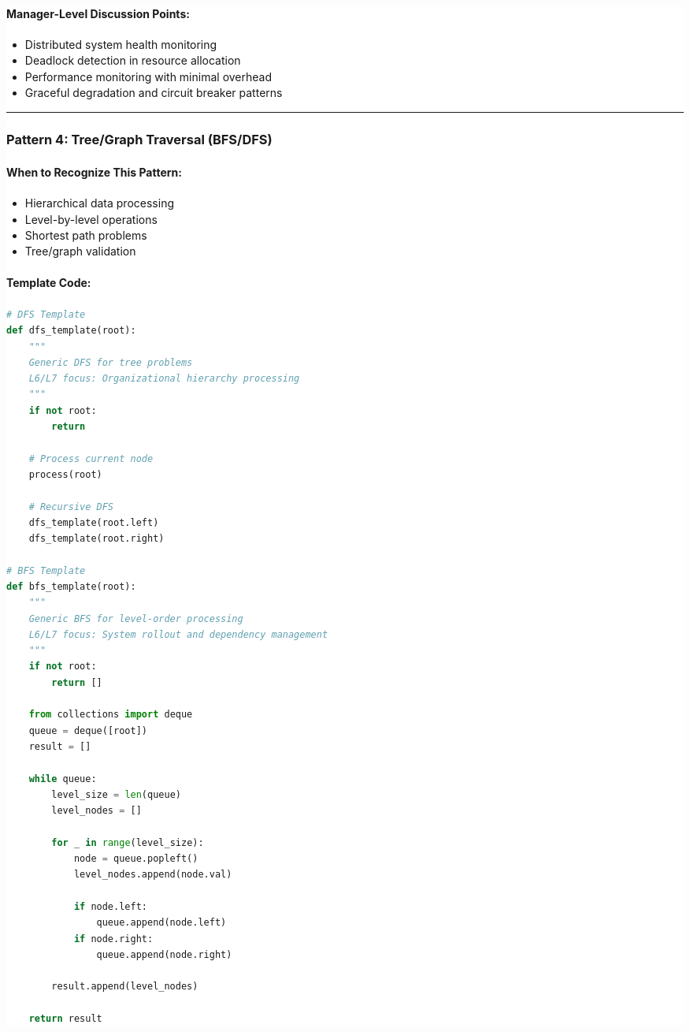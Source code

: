 #### Manager-Level Discussion Points:
- Distributed system health monitoring
- Deadlock detection in resource allocation
- Performance monitoring with minimal overhead
- Graceful degradation and circuit breaker patterns

---

### Pattern 4: Tree/Graph Traversal (BFS/DFS)

#### When to Recognize This Pattern:
- Hierarchical data processing
- Level-by-level operations
- Shortest path problems
- Tree/graph validation

#### Template Code:
```python
# DFS Template
def dfs_template(root):
    """
    Generic DFS for tree problems
    L6/L7 focus: Organizational hierarchy processing
    """
    if not root:
        return
    
    # Process current node
    process(root)
    
    # Recursive DFS
    dfs_template(root.left)
    dfs_template(root.right)

# BFS Template  
def bfs_template(root):
    """
    Generic BFS for level-order processing
    L6/L7 focus: System rollout and dependency management
    """
    if not root:
        return []
    
    from collections import deque
    queue = deque([root])
    result = []
    
    while queue:
        level_size = len(queue)
        level_nodes = []
        
        for _ in range(level_size):
            node = queue.popleft()
            level_nodes.append(node.val)
            
            if node.left:
                queue.append(node.left)
            if node.right:
                queue.append(node.right)
        
        result.append(level_nodes)
    
    return result
```